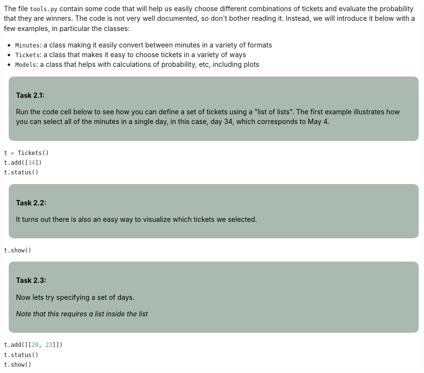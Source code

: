 The file `tools.py` contain some code that will help us easily choose different combinations of tickets and evaluate the probability that they are winners. The code is not very well documented, so don't bother reading it. Instead, we will introduce it below with a few examples, in particular the classes:
- `Minutes`: a class making it easily convert between minutes in a variety of formats
- `Tickets`: a class that makes it easy to choose tickets in a variety of ways
- `Models`: a class that helps with calculations of probability, etc, including plots


<div style="background-color:#AABAB2; color: black; vertical-align: middle; padding:15px; margin: 10px; border-radius: 10px; width: 95%">
<p>
<b>Task 2.1:</b>   

Run the code cell below to see how you can define a set of tickets using a "list of lists". The first example illustrates how you can select all of the minutes in a single day, in this case, day 34, which corresponds to May 4.

</p>
</div>

```python
t = Tickets()
t.add([34])
t.status()
```

<div style="background-color:#AABAB2; color: black; vertical-align: middle; padding:15px; margin: 10px; border-radius: 10px; width: 95%">
<p>
<b>Task 2.2:</b>   

It turns out there is also an easy way to visualize which tickets we selected.

</p>
</div>

```python
t.show()
```

<div style="background-color:#AABAB2; color: black; vertical-align: middle; padding:15px; margin: 10px; border-radius: 10px; width: 95%">
<p>
<b>Task 2.3:</b>   

Now lets try specifying a set of days.

<em>Note that this requires a list inside the list</em>

</p>
</div>

```python
t.add([[20, 23]])
t.status()
t.show()
```
